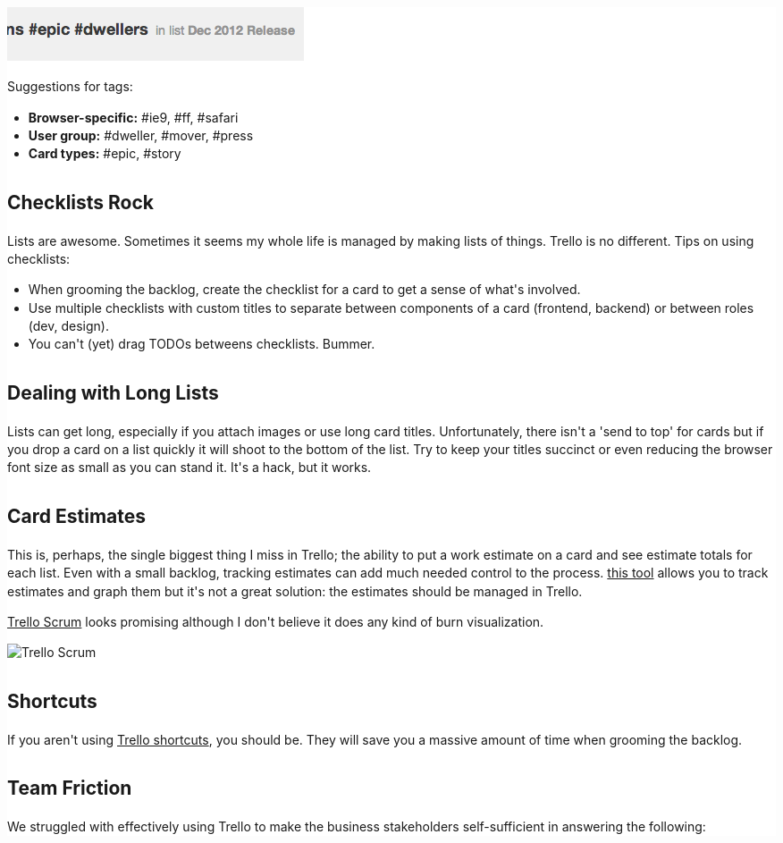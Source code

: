 ![Trello tags](/images/trello/tags.png)

Suggestions for tags:

* __Browser-specific:__ #ie9, #ff, #safari
* __User group:__ #dweller, #mover, #press
* __Card types:__ #epic, #story

## Checklists Rock

Lists are awesome. Sometimes it seems my whole life is managed by making lists of things. Trello is no different. Tips on using checklists:

* When grooming the backlog, create the checklist for a card to get a sense of what's involved.
* Use multiple checklists with custom titles to separate between components of a card (frontend, backend) or between roles (dev, design).
* You can't (yet) drag TODOs betweens checklists. Bummer.

## Dealing with Long Lists

Lists can get long, especially if you attach images or use long card titles. Unfortunately, there isn't a 'send to top' for cards but if you drop a card on a list quickly it will shoot to the bottom of the list. Try to keep your titles succinct or even reducing the browser font size as small as you can stand it. It's a hack, but it works.

## Card Estimates

This is, perhaps, the single biggest thing I miss in Trello; the ability to put a work estimate on a card and see estimate totals for each list. Even with a small backlog, tracking estimates can add much needed control to the process. [this tool](http://bluelinegamestudios.com/trello/) allows you to track estimates and graph them but it's not a great solution: the estimates should be managed in Trello.

[Trello Scrum](https://chrome.google.com/webstore/detail/trello-scrum/jdbcdblgjdpmfninkoogcfpnkjmndgje) looks promising although I don't believe it does any kind of burn visualization.

![Trello Scrum](https://lh4.googleusercontent.com/U9TS8KIksA5LyG0u2AGSmB6HNBQuRS1Xx2Zsf5j74AW2FHCT4WKhnXG372FGqi0O7NE7qrgIew=s640-h400-e365)

## Shortcuts

If you aren't using [Trello shortcuts](https://trello.com/shortcuts), you should be. They will save you a massive amount of time when grooming the backlog.

## Team Friction

We struggled with effectively using Trello to make the business stakeholders self-sufficient in answering the following:
